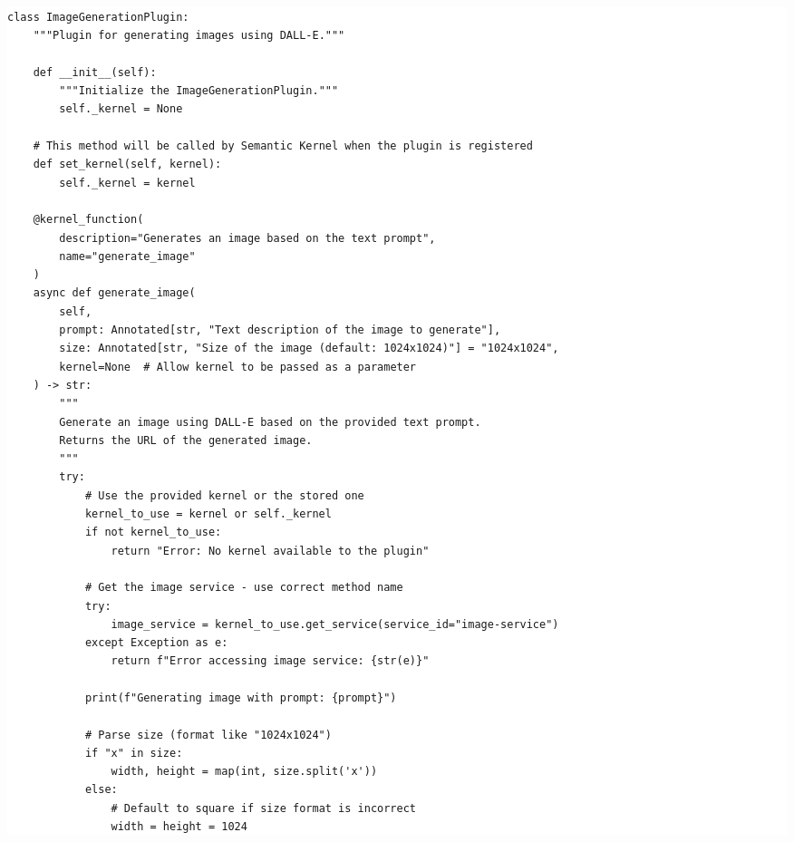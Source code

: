     class ImageGenerationPlugin:
        """Plugin for generating images using DALL-E."""

        def __init__(self):
            """Initialize the ImageGenerationPlugin."""
            self._kernel = None

        # This method will be called by Semantic Kernel when the plugin is registered
        def set_kernel(self, kernel):
            self._kernel = kernel

        @kernel_function(
            description="Generates an image based on the text prompt",
            name="generate_image"
        )
        async def generate_image(
            self, 
            prompt: Annotated[str, "Text description of the image to generate"],
            size: Annotated[str, "Size of the image (default: 1024x1024)"] = "1024x1024",
            kernel=None  # Allow kernel to be passed as a parameter
        ) -> str:
            """
            Generate an image using DALL-E based on the provided text prompt.
            Returns the URL of the generated image.
            """
            try:
                # Use the provided kernel or the stored one
                kernel_to_use = kernel or self._kernel
                if not kernel_to_use:
                    return "Error: No kernel available to the plugin"
                    
                # Get the image service - use correct method name
                try:
                    image_service = kernel_to_use.get_service(service_id="image-service")
                except Exception as e:
                    return f"Error accessing image service: {str(e)}"

                print(f"Generating image with prompt: {prompt}")
                
                # Parse size (format like "1024x1024")
                if "x" in size:
                    width, height = map(int, size.split('x'))
                else:
                    # Default to square if size format is incorrect
                    width = height = 1024
                